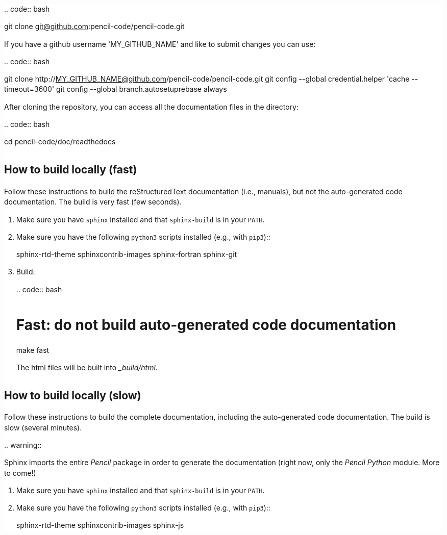 .. code:: bash

   git clone git@github.com:pencil-code/pencil-code.git

If you have  a github username 'MY_GITHUB_NAME' and like to submit changes you can use: 

.. code:: bash

   git clone http://MY_GITHUB_NAME@github.com/pencil-code/pencil-code.git
   git config --global credential.helper 'cache --timeout=3600'
   git config --global branch.autosetuprebase always

After cloning the repository, you can access all the documentation files in the directory:

.. code:: bash

   cd pencil-code/doc/readthedocs

How to build locally (fast)
---------------------------

Follow these instructions to build the reStructuredText documentation (i.e., manuals), but not
the auto-generated code documentation. The build is very fast (few seconds).

1. Make sure you have ``sphinx`` installed and that ``sphinx-build`` is in your ``PATH``.

2. Make sure you have the following ``python3`` scripts installed (e.g., with ``pip3``)::

      sphinx-rtd-theme
      sphinxcontrib-images
      sphinx-fortran
      sphinx-git

3. Build:

   .. code:: bash

      # Fast: do not build auto-generated code documentation
      make fast

   The html files will be built into *_build/html*.

How to build locally (slow)
---------------------------

Follow these instructions to build the complete documentation, including
the auto-generated code documentation. The build is slow (several minutes).

.. warning:: 

   Sphinx imports the entire *Pencil* package in order to generate the documentation (right now, only the *Pencil Python* module. More to come!)

1. Make sure you have ``sphinx`` installed and that ``sphinx-build`` is in your ``PATH``.

2. Make sure you have the following ``python3`` scripts installed (e.g., with ``pip3``)::

      sphinx-rtd-theme
      sphinxcontrib-images
      sphinx-js
